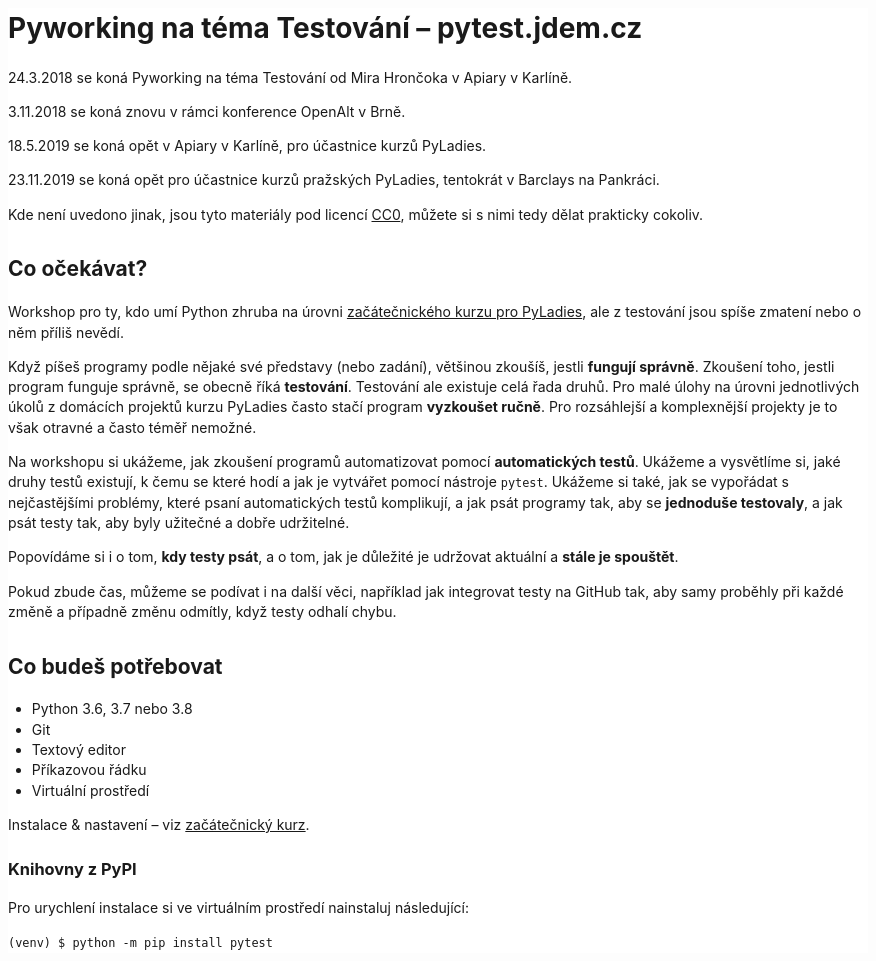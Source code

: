 # Pyworking na téma Testování – pytest.jdem.cz

24.3.2018 se koná Pyworking na téma Testování od Mira Hrončoka v Apiary v Karlíně.

3.11.2018 se koná znovu v rámci konference OpenAlt v Brně.

18.5.2019 se koná opět v Apiary v Karlíně, pro účastnice kurzů PyLadies.

23.11.2019 se koná opět pro účastnice kurzů pražských PyLadies, tentokrát v Barclays na Pankráci.

Kde není uvedono jinak, jsou tyto materiály pod licencí [CC0](https://creativecommons.org/publicdomain/zero/1.0/deed.cs), můžete si s nimi tedy dělat prakticky cokoliv.

## Co očekávat?

Workshop pro ty, kdo umí Python zhruba na úrovni [začátečnického kurzu pro PyLadies](http://naucse.python.cz/course/pyladies/), ale z testování jsou spíše zmatení nebo o něm příliš nevědí.

Když píšeš programy podle nějaké své představy (nebo zadání), většinou zkoušíš, jestli **fungují správně**. Zkoušení toho, jestli program funguje správně, se obecně říká **testování**. Testování ale existuje celá řada druhů. Pro malé úlohy na úrovni jednotlivých úkolů z domácích projektů kurzu PyLadies často stačí program **vyzkoušet ručně**. Pro rozsáhlejší a komplexnější projekty je to však otravné a často téměř nemožné.

Na workshopu si ukážeme, jak zkoušení programů automatizovat pomocí **automatických testů**. Ukážeme a vysvětlíme si, jaké druhy testů existují, k čemu se které hodí a jak je vytvářet pomocí nástroje `pytest`. Ukážeme si také, jak se vypořádat s nejčastějšími problémy, které psaní automatických testů komplikují, a jak psát programy tak, aby se **jednoduše testovaly**, a jak psát testy tak, aby byly užitečné a dobře udržitelné.

Popovídáme si i o tom, **kdy testy psát**, a o tom, jak je důležité je udržovat aktuální a **stále je spouštět**.

Pokud zbude čas, můžeme se podívat i na další věci, například jak integrovat testy na GitHub tak, aby samy proběhly při každé změně a případně změnu odmítly, když testy odhalí chybu.

## Co budeš potřebovat

* Python 3.6, 3.7 nebo 3.8
* Git
* Textový editor
* Příkazovou řádku
* Virtuální prostředí

Instalace & nastavení – viz [začátečnický kurz](http://naucse.python.cz/course/pyladies/sessions/install/).

### Knihovny z PyPI

Pro urychlení instalace si ve virtuálním prostředí nainstaluj následující:

```console
(venv) $ python -m pip install pytest
```
